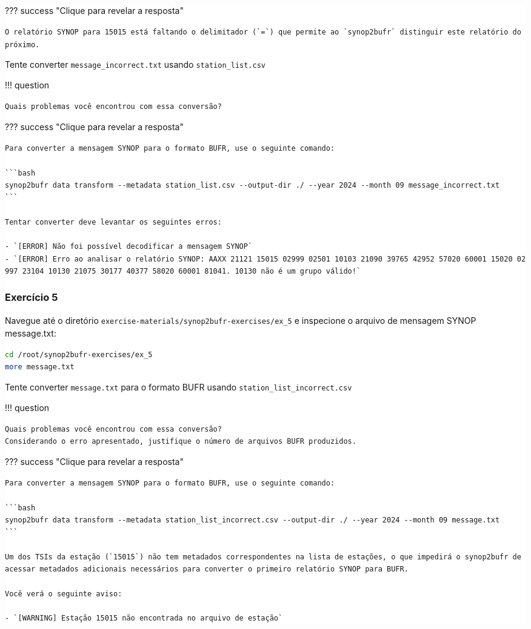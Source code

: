 ??? success "Clique para revelar a resposta"

    O relatório SYNOP para 15015 está faltando o delimitador (`=`) que permite ao `synop2bufr` distinguir este relatório do próximo.

Tente converter `message_incorrect.txt` usando `station_list.csv`

!!! question

    Quais problemas você encontrou com essa conversão?

??? success "Clique para revelar a resposta"

    Para converter a mensagem SYNOP para o formato BUFR, use o seguinte comando:

    ```bash
    synop2bufr data transform --metadata station_list.csv --output-dir ./ --year 2024 --month 09 message_incorrect.txt
    ```

    Tentar converter deve levantar os seguintes erros:
    
    - `[ERROR] Não foi possível decodificar a mensagem SYNOP`
    - `[ERROR] Erro ao analisar o relatório SYNOP: AAXX 21121 15015 02999 02501 10103 21090 39765 42952 57020 60001 15020 02997 23104 10130 21075 30177 40377 58020 60001 81041. 10130 não é um grupo válido!`

### Exercício 5
Navegue até o diretório `exercise-materials/synop2bufr-exercises/ex_5` e inspecione o arquivo de mensagem SYNOP message.txt:

```bash
cd /root/synop2bufr-exercises/ex_5
more message.txt
```

Tente converter `message.txt` para o formato BUFR usando `station_list_incorrect.csv` 

!!! question

    Quais problemas você encontrou com essa conversão?  
    Considerando o erro apresentado, justifique o número de arquivos BUFR produzidos.

??? success "Clique para revelar a resposta"

    Para converter a mensagem SYNOP para o formato BUFR, use o seguinte comando:

    ```bash
    synop2bufr data transform --metadata station_list_incorrect.csv --output-dir ./ --year 2024 --month 09 message.txt
    ```

    Um dos TSIs da estação (`15015`) não tem metadados correspondentes na lista de estações, o que impedirá o synop2bufr de acessar metadados adicionais necessários para converter o primeiro relatório SYNOP para BUFR.

    Você verá o seguinte aviso:

    - `[WARNING] Estação 15015 não encontrada no arquivo de estação`
